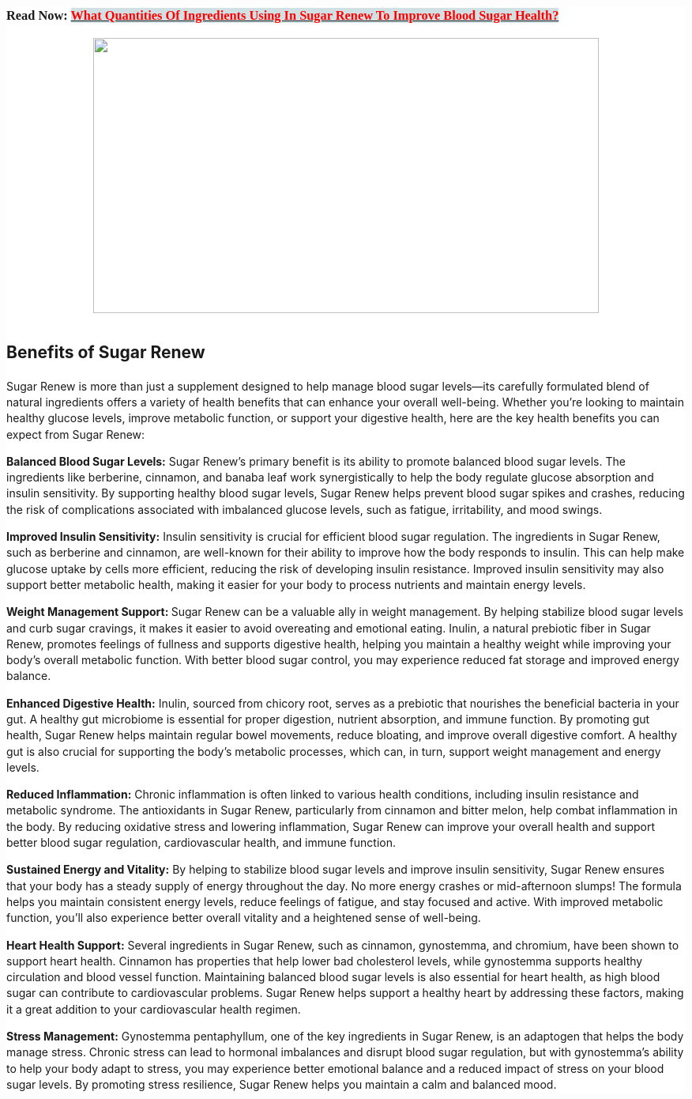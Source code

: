 <h3 style="text-align: left;"><strong><span style="font-family: georgia;">Read Now: <a href="https://www.globalfitnessmart.com/get-sugar-renew"><span style="background-color: #d0e0e3; color: red;">What Quantities Of Ingredients Using In Sugar Renew To Improve Blood Sugar Health?</span></a></span></strong></h3>
<div class="separator" style="clear: both; text-align: center;"><a style="margin-left: 1em; margin-right: 1em;" href="https://www.globalfitnessmart.com/get-sugar-renew"><img src="https://blogger.googleusercontent.com/img/b/R29vZ2xl/AVvXsEiE-N97tR4V5ERSA9gh3UpEGUK947PsWDqGOY4_WBVMrwzcwJorOzuvKm3vSmWFMnmfnD3x5EwLcbL-Rxn_OzrC213ngoQh5Ek5dfyP8cFWHbAmbyofb8_6mz0n172w5fM_9ugBo6zTSju7pmVDofB-rDvpfvH229xHZgs_Ewyiqw46wL6mf9T4k4zTsg89/w640-h348/Sugar%20Renew%203.png" alt="" width="640" height="348" border="0" data-original-height="663" data-original-width="1222" /></a></div>
<h2 style="text-align: left;"><strong>Benefits of Sugar Renew</strong></h2>
<p>Sugar Renew is more than just a supplement designed to help manage blood sugar levels&mdash;its carefully formulated blend of natural ingredients offers a variety of health benefits that can enhance your overall well-being. Whether you&rsquo;re looking to maintain healthy glucose levels, improve metabolic function, or support your digestive health, here are the key health benefits you can expect from Sugar Renew:</p>
<p><strong>Balanced Blood Sugar Levels:</strong> Sugar Renew&rsquo;s primary benefit is its ability to promote balanced blood sugar levels. The ingredients like berberine, cinnamon, and banaba leaf work synergistically to help the body regulate glucose absorption and insulin sensitivity. By supporting healthy blood sugar levels, Sugar Renew helps prevent blood sugar spikes and crashes, reducing the risk of complications associated with imbalanced glucose levels, such as fatigue, irritability, and mood swings.</p>
<p><strong>Improved Insulin Sensitivity:</strong> Insulin sensitivity is crucial for efficient blood sugar regulation. The ingredients in Sugar Renew, such as berberine and cinnamon, are well-known for their ability to improve how the body responds to insulin. This can help make glucose uptake by cells more efficient, reducing the risk of developing insulin resistance. Improved insulin sensitivity may also support better metabolic health, making it easier for your body to process nutrients and maintain energy levels.</p>
<p><strong>Weight Management Support: </strong>Sugar Renew can be a valuable ally in weight management. By helping stabilize blood sugar levels and curb sugar cravings, it makes it easier to avoid overeating and emotional eating. Inulin, a natural prebiotic fiber in Sugar Renew, promotes feelings of fullness and supports digestive health, helping you maintain a healthy weight while improving your body&rsquo;s overall metabolic function. With better blood sugar control, you may experience reduced fat storage and improved energy balance.</p>
<p><strong>Enhanced Digestive Health:</strong> Inulin, sourced from chicory root, serves as a prebiotic that nourishes the beneficial bacteria in your gut. A healthy gut microbiome is essential for proper digestion, nutrient absorption, and immune function. By promoting gut health, Sugar Renew helps maintain regular bowel movements, reduce bloating, and improve overall digestive comfort. A healthy gut is also crucial for supporting the body&rsquo;s metabolic processes, which can, in turn, support weight management and energy levels.</p>
<p><strong>Reduced Inflammation:</strong> Chronic inflammation is often linked to various health conditions, including insulin resistance and metabolic syndrome. The antioxidants in Sugar Renew, particularly from cinnamon and bitter melon, help combat inflammation in the body. By reducing oxidative stress and lowering inflammation, Sugar Renew can improve your overall health and support better blood sugar regulation, cardiovascular health, and immune function.</p>
<p><strong>Sustained Energy and Vitality:</strong> By helping to stabilize blood sugar levels and improve insulin sensitivity, Sugar Renew ensures that your body has a steady supply of energy throughout the day. No more energy crashes or mid-afternoon slumps! The formula helps you maintain consistent energy levels, reduce feelings of fatigue, and stay focused and active. With improved metabolic function, you&rsquo;ll also experience better overall vitality and a heightened sense of well-being.</p>
<p><strong>Heart Health Support:</strong> Several ingredients in Sugar Renew, such as cinnamon, gynostemma, and chromium, have been shown to support heart health. Cinnamon has properties that help lower bad cholesterol levels, while gynostemma supports healthy circulation and blood vessel function. Maintaining balanced blood sugar levels is also essential for heart health, as high blood sugar can contribute to cardiovascular problems. Sugar Renew helps support a healthy heart by addressing these factors, making it a great addition to your cardiovascular health regimen.</p>
<p><strong>Stress Management:</strong> Gynostemma pentaphyllum, one of the key ingredients in Sugar Renew, is an adaptogen that helps the body manage stress. Chronic stress can lead to hormonal imbalances and disrupt blood sugar regulation, but with gynostemma&rsquo;s ability to help your body adapt to stress, you may experience better emotional balance and a reduced impact of stress on your blood sugar levels. By promoting stress resilience, Sugar Renew helps you maintain a calm and balanced mood.</p>